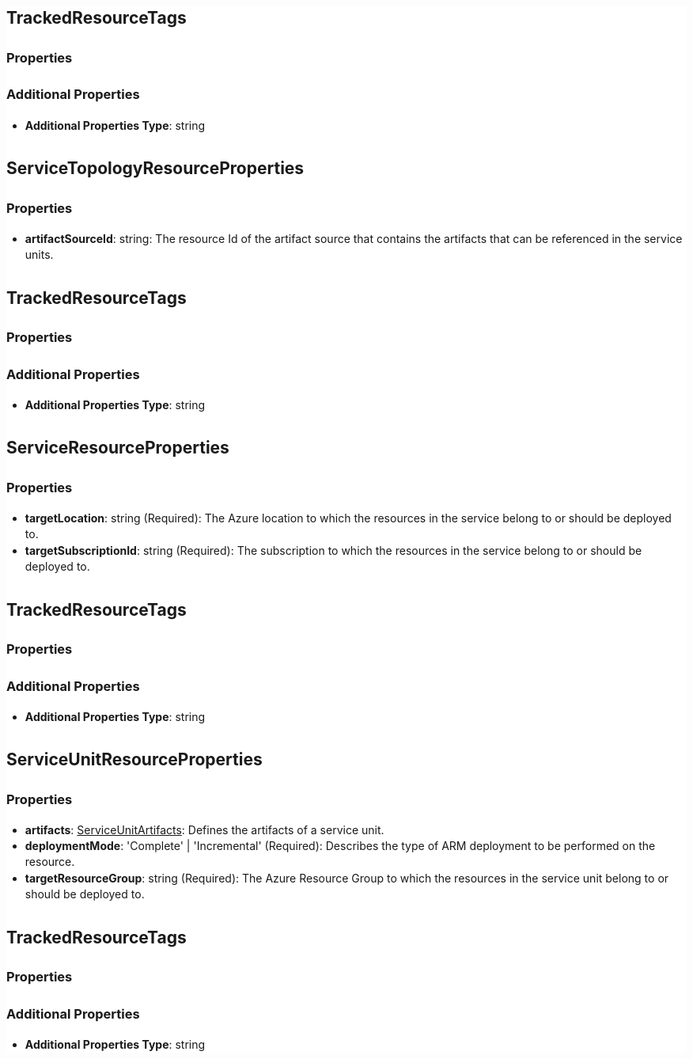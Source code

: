 ## TrackedResourceTags
### Properties
### Additional Properties
* **Additional Properties Type**: string

## ServiceTopologyResourceProperties
### Properties
* **artifactSourceId**: string: The resource Id of the artifact source that contains the artifacts that can be referenced in the service units.

## TrackedResourceTags
### Properties
### Additional Properties
* **Additional Properties Type**: string

## ServiceResourceProperties
### Properties
* **targetLocation**: string (Required): The Azure location to which the resources in the service belong to or should be deployed to.
* **targetSubscriptionId**: string (Required): The subscription to which the resources in the service belong to or should be deployed to.

## TrackedResourceTags
### Properties
### Additional Properties
* **Additional Properties Type**: string

## ServiceUnitResourceProperties
### Properties
* **artifacts**: [ServiceUnitArtifacts](#serviceunitartifacts): Defines the artifacts of a service unit.
* **deploymentMode**: 'Complete' | 'Incremental' (Required): Describes the type of ARM deployment to be performed on the resource.
* **targetResourceGroup**: string (Required): The Azure Resource Group to which the resources in the service unit belong to or should be deployed to.

## TrackedResourceTags
### Properties
### Additional Properties
* **Additional Properties Type**: string
